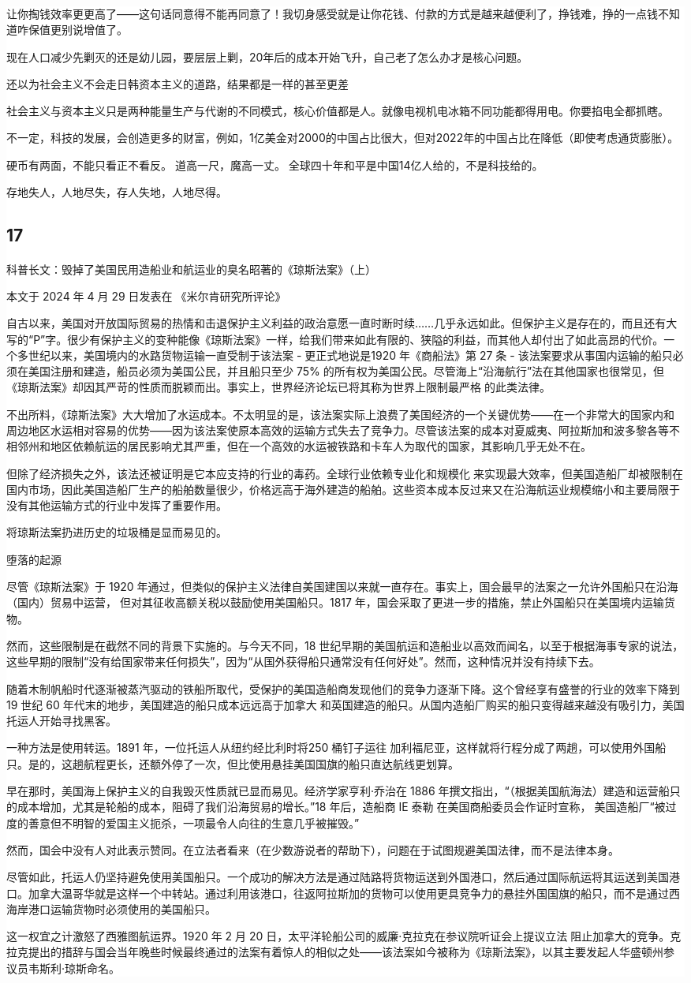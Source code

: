 让你掏钱效率更更高了——这句话同意得不能再同意了！我切身感受就是让你花钱、付款的方式是越来越便利了，挣钱难，挣的一点钱不知道咋保值更别说增值了。

现在人口减少先剿灭的还是幼儿园，要层层上剿，20年后的成本开始飞升，自己老了怎么办才是核心问题。

还以为社会主义不会走日韩资本主义的道路，结果都是一样的甚至更差

社会主义与资本主义只是两种能量生产与代谢的不同模式，核心价值都是人。就像电视机电冰箱不同功能都得用电。你要掐电全都抓瞎。

不一定，科技的发展，会创造更多的财富，例如，1亿美金对2000的中国占比很大，但对2022年的中国占比在降低（即使考虑通货膨胀）。

硬币有两面，不能只看正不看反。 道高一尺，魔高一丈。 全球四十年和平是中国14亿人给的，不是科技给的。

存地失人，人地尽失，存人失地，人地尽得。






## 17

科普长文：毁掉了美国民用造船业和航运业的臭名昭著的《琼斯法案》（上）

本文于 2024 年 4 月 29 日发表在 《米尔肯研究所评论》 

自古以来，美国对开放国际贸易的热情和击退保护主义利益的政治意愿一直时断时续……几乎永远如此。但保护主义是存在的，而且还有大写的“P”字。很少有保护主义的变种能像《琼斯法案》一样，给我们带来如此有限的、狭隘的利益，而其他人却付出了如此高昂的代价。一个多世纪以来，美国境内的水路货物运输一直受制于该法案 - 更正式地说是1920 年《商船法》第 27 条 - 该法案要求从事国内运输的船只必须在美国注册和建造，船员必须为美国公民，并且船只至少 75% 的所有权为美国公民。尽管海上“沿海航行”法在其他国家也很常见，但《琼斯法案》却因其严苛的性质而脱颖而出。事实上，世界经济论坛已将其称为世界上限制最严格 的此类法律。

不出所料，《琼斯法案》大大增加了水运成本。不太明显的是，该法案实际上浪费了美国经济的一个关键优势——在一个非常大的国家内和周边地区水运相对容易的优势——因为该法案使原本高效的运输方式失去了竞争力。尽管该法案的成本对夏威夷、阿拉斯加和波多黎各等不相邻州和地区依赖航运的居民影响尤其严重，但在一个高效的水运被铁路和卡车人为取代的国家，其影响几乎无处不在。

但除了经济损失之外，该法还被证明是它本应支持的行业的毒药。全球行业依赖专业化和规模化 来实现最大效率，但美国造船厂却被限制在国内市场，因此美国造船厂生产的船舶数量很少，价格远高于海外建造的船舶。这些资本成本反过来又在沿海航运业规模缩小和主要局限于没有其他运输方式的行业中发挥了重要作用。

将琼斯法案扔进历史的垃圾桶是显而易见的。

堕落的起源

尽管《琼斯法案》于 1920 年通过，但类似的保护主义法律自美国建国以来就一直存在。事实上，国会最早的法案之一允许外国船只在沿海（国内）贸易中运营， 但对其征收高额关税以鼓励使用美国船只。1817 年，国会采取了更进一步的措施，禁止外国船只在美国境内运输货物。

然而，这些限制是在截然不同的背景下实施的。与今天不同，18 世纪早期的美国航运和造船业以高效而闻名，以至于根据海事专家的说法，这些早期的限制“没有给国家带来任何损失”，因为“从国外获得船只通常没有任何好处”。然而，这种情况并没有持续下去。

随着木制帆船时代逐渐被蒸汽驱动的铁船所取代，受保护的美国造船商发现他们的竞争力逐渐下降。这个曾经享有盛誉的行业的效率下降到 19 世纪 60 年代末的地步，美国建造的船只成本远远高于加拿大 和英国建造的船只。从国内造船厂购买的船只变得越来越没有吸引力，美国托运人开始寻找黑客。

一种方法是使用转运。1891 年，一位托运人从纽约经比利时将250 桶钉子运往 加利福尼亚，这样就将行程分成了两趟，可以使用外国船只。是的，这趟航程更长，还额外停了一次，但比使用悬挂美国国旗的船只直达航线更划算。

早在那时，美国海上保护主义的自我毁灭性质就已显而易见。经济学家亨利·乔治在 1886 年撰文指出，“（根据美国航海法）建造和运营船只的成本增加，尤其是轮船的成本，阻碍了我们沿海贸易的增长。”18 年后，造船商 IE 泰勒 在美国商船委员会作证时宣称， 美国造船厂“被过度的善意但不明智的爱国主义扼杀，一项最令人向往的生意几乎被摧毁。”

然而，国会中没有人对此表示赞同。在立法者看来（在少数游说者的帮助下），问题在于试图规避美国法律，而不是法律本身。

尽管如此，托运人仍坚持避免使用美国船只。一个成功的解决方法是通过陆路将货物运送到外国港口，然后通过国际航运将其运送到美国港口。加拿大温哥华就是这样一个中转站。通过利用该港口，往返阿拉斯加的货物可以使用更具竞争力的悬挂外国国旗的船只，而不是通过西海岸港口运输货物时必须使用的美国船只。

这一权宜之计激怒了西雅图航运界。1920 年 2 月 20 日，太平洋轮船公司的威廉·克拉克在参议院听证会上提议立法 阻止加拿大的竞争。克拉克提出的措辞与国会当年晚些时候最终通过的法案有着惊人的相似之处——该法案如今被称为《琼斯法案》，以其主要发起人华盛顿州参议员韦斯利·琼斯命名。
